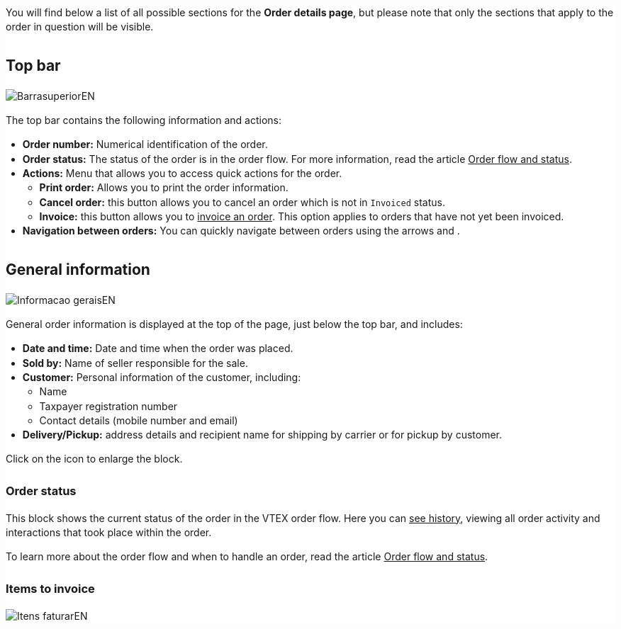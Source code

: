 <div class = "alert alert-info">
You will find below a list of all possible sections for the <b>Order details page</b>, but please note that only the sections that apply to the order in question will be visible.
</div>

## Top bar

![BarrasuperiorEN](https://images.ctfassets.net/alneenqid6w5/4iRT7cRVqHuZ7BzKScT76O/ee97e23a21b0ba350ee47cf6ded14cde/BarrasuperiorEN.jpg)

The top bar contains the following information and actions:

* **Order number:** Numerical identification of the order.
* **Order status:** The status of the order is in the order flow. For more information, read the article [Order flow and status](/en/tutorial/order-flow-and-status--tutorials_196).
* **Actions:** Menu that allows you to access quick actions for the order.
    * <i class="fas fa-print"></i> **Print order:** Allows you to print the order information.
    * **Cancel order:** this button allows you to cancel an order which is not in `Invoiced` status.
    * **Invoice:** this button allows you to [invoice an order](/en/tutorial/como-faturar-um-pedido-manualmente--7p1h852V5t54KyscpgxE2v). This option applies to orders that have not yet been invoiced.
* **Navigation between orders:** You can quickly navigate between orders using the arrows <i class="fas fa-chevron-left"></i> and <i class="fas fa-chevron-right"></i>.

## General information 

![Informacao geraisEN](https://images.ctfassets.net/alneenqid6w5/33MvPNsMEzss1dgk5qaakl/5a4a537da2ec23a9153aa7027a4b2c49/Informacao_geraisEN.jpg)

General order information is displayed at the top of the page, just below the top bar, and includes:

* **Date and time:** Date and time when the order was placed.
* **Sold by:** Name of seller responsible for the sale.
* **Customer:** Personal information of the customer, including:
  - Name  
  - Taxpayer registration number  
  - Contact details (mobile number and email)  
* **Delivery/Pickup:** address details and recipient name for shipping by carrier or for pickup by customer.  

<div class = "alert alert-info">
Click on the <i class="fas fa-chevron-right"></i> icon to enlarge the block.
</div>

### Order status

This block shows the current status of the order in the VTEX order flow. Here you can [see history](#order-history), viewing all order activity and interactions that took place within the order.  

To learn more about the order flow and when to handle an order, read the article [Order flow and status](/en/tutorial/fluxo-e-status-de-pedidos--tutorials_196).

### Items to invoice

![Itens faturarEN](https://images.ctfassets.net/alneenqid6w5/2wScKr5ZaHShpyntCuN0jy/c88e7dc843b651ed6b703ed4cd05ba3c/Itens_faturarEN.png)
